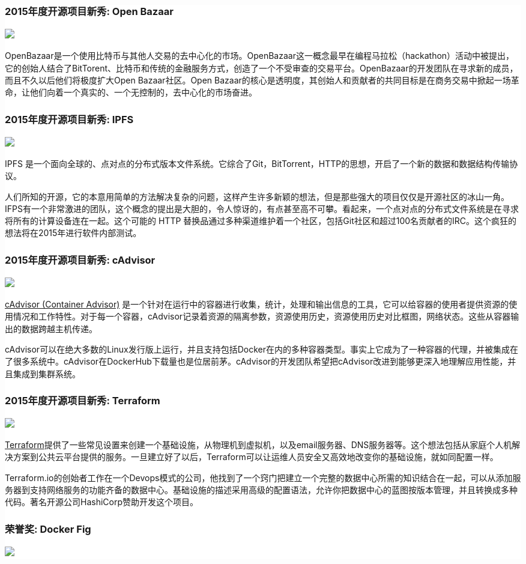 
### 2015年度开源项目新秀: Open Bazaar


![](/Asserts/Images//attachment/album/201506/26/235224xok2xavqnkc97bo6.jpg)


OpenBazaar是一个使用比特币与其他人交易的去中心化的市场。OpenBazaar这一概念最早在编程马拉松（hackathon）活动中被提出，它的创始人结合了BitTorent、比特币和传统的金融服务方式，创造了一个不受审查的交易平台。OpenBazaar的开发团队在寻求新的成员，而且不久以后他们将极度扩大Open Bazaar社区。Open Bazaar的核心是透明度，其创始人和贡献者的共同目标是在商务交易中掀起一场革命，让他们向着一个真实的、一个无控制的，去中心化的市场奋进。


### 2015年度开源项目新秀: IPFS


![](/Asserts/Images//attachment/album/201506/26/235225sahhsigs7gppczs7.jpg)


IPFS 是一个面向全球的、点对点的分布式版本文件系统。它综合了Git，BitTorrent，HTTP的思想，开启了一个新的数据和数据结构传输协议。


人们所知的开源，它的本意用简单的方法解决复杂的问题，这样产生许多新颖的想法，但是那些强大的项目仅仅是开源社区的冰山一角。IFPS有一个非常激进的团队，这个概念的提出是大胆的，令人惊讶的，有点甚至高不可攀。看起来，一个点对点的分布式文件系统是在寻求将所有的计算设备连在一起。这个可能的 HTTP 替换品通过多种渠道维护着一个社区，包括Git社区和超过100名贡献者的IRC。这个疯狂的想法将在2015年进行软件内部测试。


### 2015年度开源项目新秀: cAdvisor


![](/Asserts/Images//attachment/album/201506/26/235225q6tr5z111i2i8xi8.jpg)


[cAdvisor (Container Advisor)](https://github.com/google/cadvisor) 是一个针对在运行中的容器进行收集，统计，处理和输出信息的工具，它可以给容器的使用者提供资源的使用情况和工作特性。对于每一个容器，cAdvisor记录着资源的隔离参数，资源使用历史，资源使用历史对比框图，网络状态。这些从容器输出的数据跨越主机传递。


cAdvisor可以在绝大多数的Linux发行版上运行，并且支持包括Docker在内的多种容器类型。事实上它成为了一种容器的代理，并被集成在了很多系统中。cAdvisor在DockerHub下载量也是位居前茅。cAdvisor的开发团队希望把cAdvisor改进到能够更深入地理解应用性能，并且集成到集群系统。


### 2015年度开源项目新秀: Terraform


![](/Asserts/Images//attachment/album/201506/26/235226ewgw9ps9821cdwdp.jpg)


[Terraform](https://www.terraform.io/)提供了一些常见设置来创建一个基础设施，从物理机到虚拟机，以及email服务器、DNS服务器等。这个想法包括从家庭个人机解决方案到公共云平台提供的服务。一旦建立好了以后，Terraform可以让运维人员安全又高效地改变你的基础设施，就如同配置一样。


Terraform.io的创始者工作在一个Devops模式的公司，他找到了一个窍门把建立一个完整的数据中心所需的知识结合在一起，可以从添加服务器到支持网络服务的功能齐备的数据中心。基础设施的描述采用高级的配置语法，允许你把数据中心的蓝图按版本管理，并且转换成多种代码。著名开源公司HashiCorp赞助开发这个项目。


### 荣誉奖: Docker Fig


![](/Asserts/Images//attachment/album/201506/26/235226smjede9nsz9o69de.jpg)

